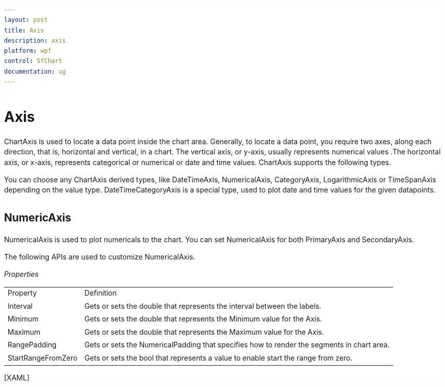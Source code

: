 ```yaml
---
layout: post
title: Axis
description: axis
platform: wpf
control: SfChart
documentation: ug
---
```


# Axis

ChartAxis is used to locate a data point inside the chart area. Generally, to locate a data point, you require two axes, along each direction, that is, horizontal and vertical, in a chart. The vertical axis, or y-axis, usually represents numerical values .The horizontal axis, or x-axis, represents categorical or numerical or date and time values. ChartAxis supports the following types.

You can choose any ChartAxis derived types, like DateTimeAxis, NumericalAxis, CategoryAxis, LogarithmicAxis or TimeSpanAxis depending on the value type. DateTimeCategoryAxis is a special type, used to plot date and time values for the given datapoints. 

## NumericAxis

NumericalAxis is used to plot numericals to the chart. You can set NumericalAxis for both PrimaryAxis and SecondaryAxis.

The following APIs are used to customize NumericalAxis.

_Properties_

<table>
<tr>
<td>
Property</td><td>
Definition</td></tr>
<tr>
<td>
Interval</td><td>
Gets or sets the double that represents the interval between the labels.</td></tr>
<tr>
<td>
Minimum</td><td>
Gets or sets the double that represents the Minimum value for the Axis.</td></tr>
<tr>
<td>
Maximum</td><td>
Gets or sets the double that represents the Maximum value for the Axis.</td></tr>
<tr>
<td>
RangePadding</td><td>
Gets or sets the NumericalPadding that specifies how to render the segments in chart area.</td></tr>
<tr>
<td>
StartRangeFromZero</td><td>
Gets or sets the bool that represents a value to enable start the range from zero. </td></tr>
</table>
 [XAML]
